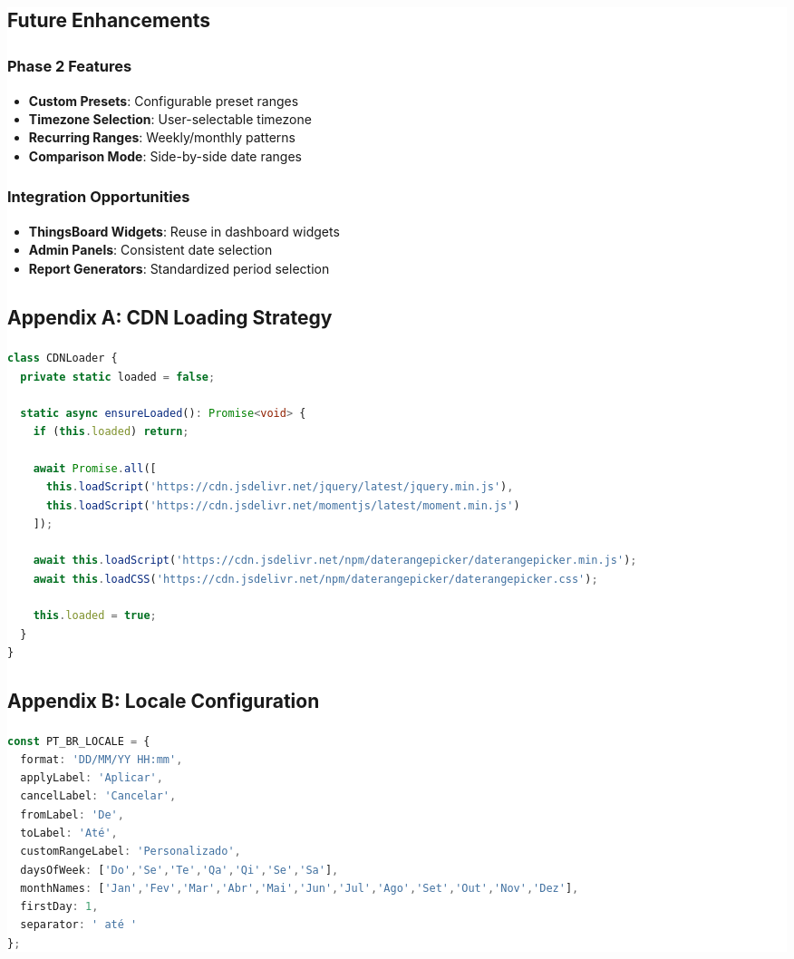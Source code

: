 ## Future Enhancements

### Phase 2 Features
- **Custom Presets**: Configurable preset ranges
- **Timezone Selection**: User-selectable timezone
- **Recurring Ranges**: Weekly/monthly patterns
- **Comparison Mode**: Side-by-side date ranges

### Integration Opportunities
- **ThingsBoard Widgets**: Reuse in dashboard widgets
- **Admin Panels**: Consistent date selection
- **Report Generators**: Standardized period selection

## Appendix A: CDN Loading Strategy

```typescript
class CDNLoader {
  private static loaded = false;
  
  static async ensureLoaded(): Promise<void> {
    if (this.loaded) return;
    
    await Promise.all([
      this.loadScript('https://cdn.jsdelivr.net/jquery/latest/jquery.min.js'),
      this.loadScript('https://cdn.jsdelivr.net/momentjs/latest/moment.min.js')
    ]);
    
    await this.loadScript('https://cdn.jsdelivr.net/npm/daterangepicker/daterangepicker.min.js');
    await this.loadCSS('https://cdn.jsdelivr.net/npm/daterangepicker/daterangepicker.css');
    
    this.loaded = true;
  }
}
```

## Appendix B: Locale Configuration

```typescript
const PT_BR_LOCALE = {
  format: 'DD/MM/YY HH:mm',
  applyLabel: 'Aplicar',
  cancelLabel: 'Cancelar',
  fromLabel: 'De',
  toLabel: 'Até',
  customRangeLabel: 'Personalizado',
  daysOfWeek: ['Do','Se','Te','Qa','Qi','Se','Sa'],
  monthNames: ['Jan','Fev','Mar','Abr','Mai','Jun','Jul','Ago','Set','Out','Nov','Dez'],
  firstDay: 1,
  separator: ' até '
};
